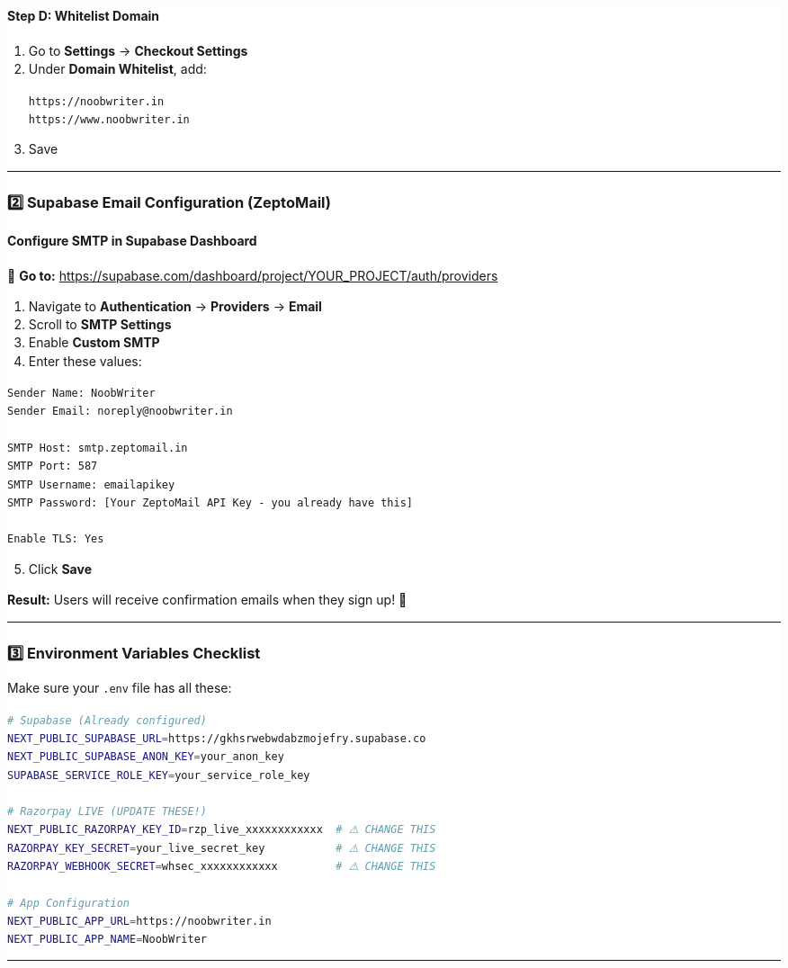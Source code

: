 #### Step D: Whitelist Domain
1. Go to **Settings** → **Checkout Settings**
2. Under **Domain Whitelist**, add:
   ```
   https://noobwriter.in
   https://www.noobwriter.in
   ```
3. Save

---

### 2️⃣ Supabase Email Configuration (ZeptoMail)

#### Configure SMTP in Supabase Dashboard
🔗 **Go to:** https://supabase.com/dashboard/project/YOUR_PROJECT/auth/providers

1. Navigate to **Authentication** → **Providers** → **Email**
2. Scroll to **SMTP Settings**
3. Enable **Custom SMTP**
4. Enter these values:

```plaintext
Sender Name: NoobWriter
Sender Email: noreply@noobwriter.in

SMTP Host: smtp.zeptomail.in
SMTP Port: 587
SMTP Username: emailapikey
SMTP Password: [Your ZeptoMail API Key - you already have this]

Enable TLS: Yes
```

5. Click **Save**

**Result:** Users will receive confirmation emails when they sign up! 📧

---

### 3️⃣ Environment Variables Checklist

Make sure your `.env` file has all these:

```bash
# Supabase (Already configured)
NEXT_PUBLIC_SUPABASE_URL=https://gkhsrwebwdabzmojefry.supabase.co
NEXT_PUBLIC_SUPABASE_ANON_KEY=your_anon_key
SUPABASE_SERVICE_ROLE_KEY=your_service_role_key

# Razorpay LIVE (UPDATE THESE!)
NEXT_PUBLIC_RAZORPAY_KEY_ID=rzp_live_xxxxxxxxxxxx  # ⚠️ CHANGE THIS
RAZORPAY_KEY_SECRET=your_live_secret_key           # ⚠️ CHANGE THIS
RAZORPAY_WEBHOOK_SECRET=whsec_xxxxxxxxxxxx         # ⚠️ CHANGE THIS

# App Configuration
NEXT_PUBLIC_APP_URL=https://noobwriter.in
NEXT_PUBLIC_APP_NAME=NoobWriter
```

---